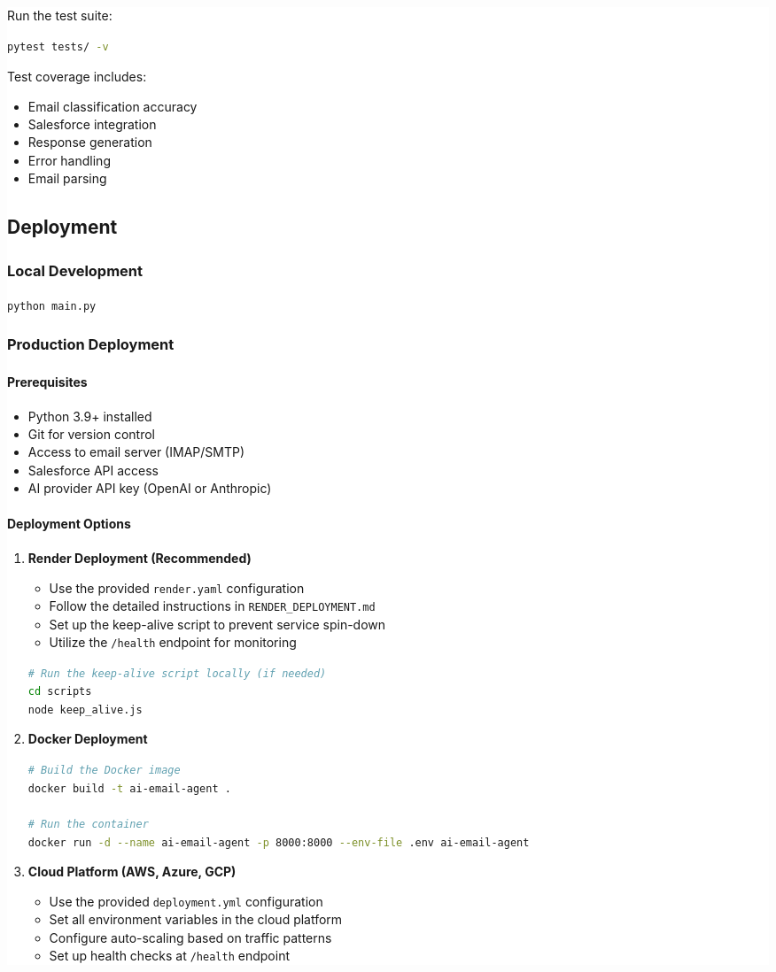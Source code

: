 Run the test suite:

```bash
pytest tests/ -v
```

Test coverage includes:
- Email classification accuracy
- Salesforce integration
- Response generation
- Error handling
- Email parsing

## Deployment

### Local Development
```bash
python main.py
```

### Production Deployment

#### Prerequisites
- Python 3.9+ installed
- Git for version control
- Access to email server (IMAP/SMTP)
- Salesforce API access
- AI provider API key (OpenAI or Anthropic)

#### Deployment Options

1. **Render Deployment (Recommended)**
   - Use the provided `render.yaml` configuration
   - Follow the detailed instructions in `RENDER_DEPLOYMENT.md`
   - Set up the keep-alive script to prevent service spin-down
   - Utilize the `/health` endpoint for monitoring
   ```bash
   # Run the keep-alive script locally (if needed)
   cd scripts
   node keep_alive.js
   ```

2. **Docker Deployment**
   ```bash
   # Build the Docker image
   docker build -t ai-email-agent .
   
   # Run the container
   docker run -d --name ai-email-agent -p 8000:8000 --env-file .env ai-email-agent
   ```

3. **Cloud Platform (AWS, Azure, GCP)**
   - Use the provided `deployment.yml` configuration
   - Set all environment variables in the cloud platform
   - Configure auto-scaling based on traffic patterns
   - Set up health checks at `/health` endpoint
